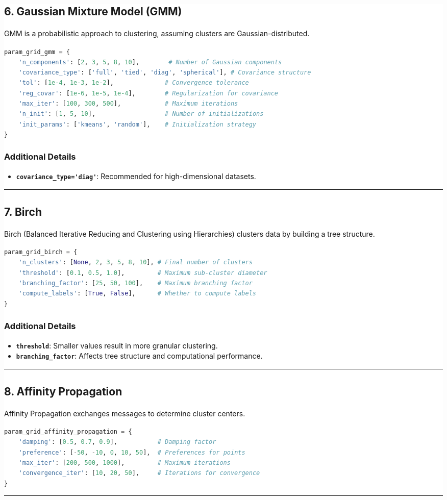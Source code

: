
## **6. Gaussian Mixture Model (GMM)**  
GMM is a probabilistic approach to clustering, assuming clusters are Gaussian-distributed.

```python
param_grid_gmm = {
    'n_components': [2, 3, 5, 8, 10],        # Number of Gaussian components
    'covariance_type': ['full', 'tied', 'diag', 'spherical'], # Covariance structure
    'tol': [1e-4, 1e-3, 1e-2],              # Convergence tolerance
    'reg_covar': [1e-6, 1e-5, 1e-4],        # Regularization for covariance
    'max_iter': [100, 300, 500],            # Maximum iterations
    'n_init': [1, 5, 10],                   # Number of initializations
    'init_params': ['kmeans', 'random'],    # Initialization strategy
}
```

### Additional Details
- **`covariance_type='diag'`**: Recommended for high-dimensional datasets.

---

## **7. Birch**  
Birch (Balanced Iterative Reducing and Clustering using Hierarchies) clusters data by building a tree structure.

```python
param_grid_birch = {
    'n_clusters': [None, 2, 3, 5, 8, 10], # Final number of clusters
    'threshold': [0.1, 0.5, 1.0],         # Maximum sub-cluster diameter
    'branching_factor': [25, 50, 100],    # Maximum branching factor
    'compute_labels': [True, False],      # Whether to compute labels
}
```

### Additional Details
- **`threshold`**: Smaller values result in more granular clustering.
- **`branching_factor`**: Affects tree structure and computational performance.

---

## **8. Affinity Propagation**  
Affinity Propagation exchanges messages to determine cluster centers.

```python
param_grid_affinity_propagation = {
    'damping': [0.5, 0.7, 0.9],           # Damping factor
    'preference': [-50, -10, 0, 10, 50],  # Preferences for points
    'max_iter': [200, 500, 1000],         # Maximum iterations
    'convergence_iter': [10, 20, 50],     # Iterations for convergence
}
```

---